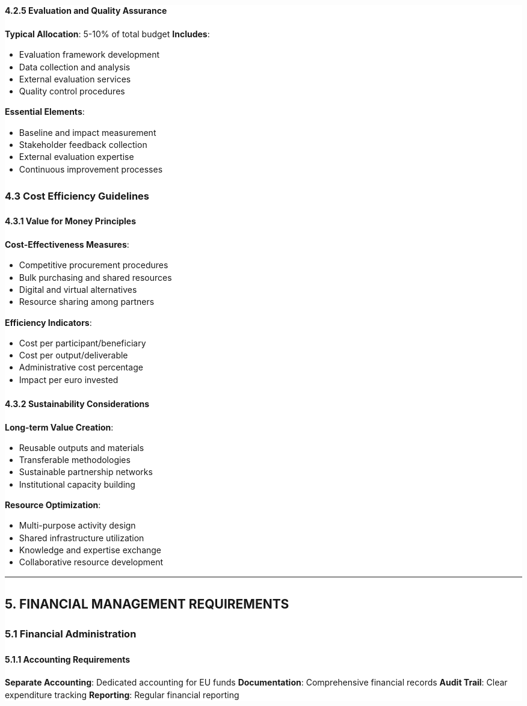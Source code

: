 #### 4.2.5 Evaluation and Quality Assurance
**Typical Allocation**: 5-10% of total budget
**Includes**:
- Evaluation framework development
- Data collection and analysis
- External evaluation services
- Quality control procedures

**Essential Elements**:
- Baseline and impact measurement
- Stakeholder feedback collection
- External evaluation expertise
- Continuous improvement processes

### 4.3 Cost Efficiency Guidelines

#### 4.3.1 Value for Money Principles
**Cost-Effectiveness Measures**:
- Competitive procurement procedures
- Bulk purchasing and shared resources
- Digital and virtual alternatives
- Resource sharing among partners

**Efficiency Indicators**:
- Cost per participant/beneficiary
- Cost per output/deliverable
- Administrative cost percentage
- Impact per euro invested

#### 4.3.2 Sustainability Considerations
**Long-term Value Creation**:
- Reusable outputs and materials
- Transferable methodologies
- Sustainable partnership networks
- Institutional capacity building

**Resource Optimization**:
- Multi-purpose activity design
- Shared infrastructure utilization
- Knowledge and expertise exchange
- Collaborative resource development

---

## 5. FINANCIAL MANAGEMENT REQUIREMENTS

### 5.1 Financial Administration

#### 5.1.1 Accounting Requirements
**Separate Accounting**: Dedicated accounting for EU funds
**Documentation**: Comprehensive financial records
**Audit Trail**: Clear expenditure tracking
**Reporting**: Regular financial reporting
